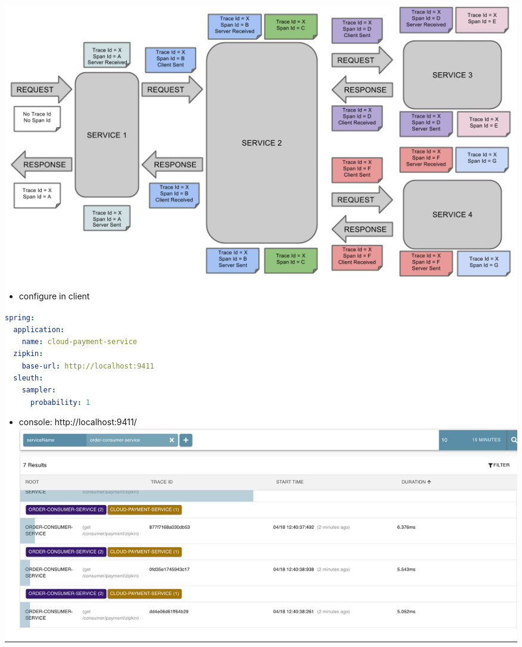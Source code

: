 ![](./image/trace-id.png)
- configure in client
```yaml
spring:
  application:
    name: cloud-payment-service
  zipkin:
    base-url: http://localhost:9411
  sleuth:
    sampler:
      probability: 1
```
- console: http://localhost:9411/
![](./image/spring-zipkin.png)
***

